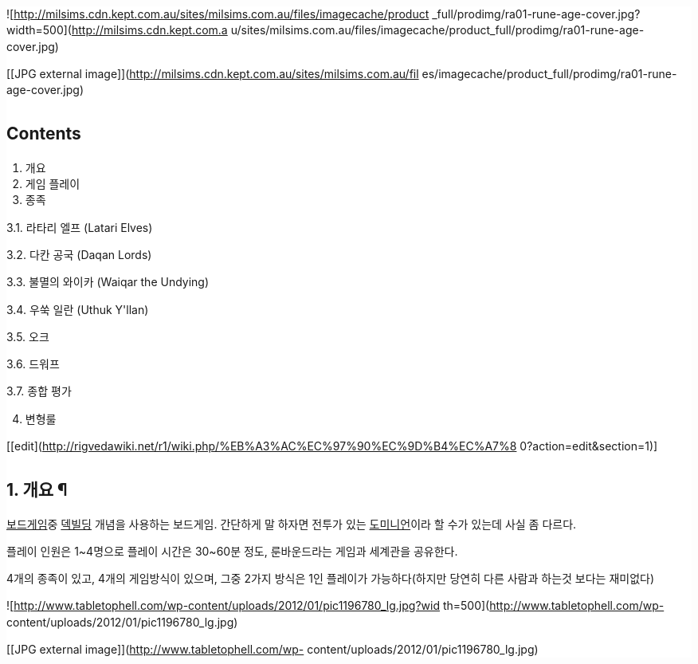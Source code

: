 ![http://milsims.cdn.kept.com.au/sites/milsims.com.au/files/imagecache/product
_full/prodimg/ra01-rune-age-cover.jpg?width=500](http://milsims.cdn.kept.com.a
u/sites/milsims.com.au/files/imagecache/product_full/prodimg/ra01-rune-age-
cover.jpg)

[[JPG external image]](http://milsims.cdn.kept.com.au/sites/milsims.com.au/fil
es/imagecache/product_full/prodimg/ra01-rune-age-cover.jpg)

  

## Contents

    

1. 개요 
2. 게임 플레이 
3. 종족 
    

3.1. 라타리 엘프 (Latari Elves)

3.2. 다칸 공국 (Daqan Lords)

3.3. 불멸의 와이카 (Waiqar the Undying)

3.4. 우쑥 일란 (Uthuk Y'llan)

3.5. 오크

3.6. 드워프

3.7. 종합 평가

4. 변형룰 

[[edit](http://rigvedawiki.net/r1/wiki.php/%EB%A3%AC%EC%97%90%EC%9D%B4%EC%A7%8
0?action=edit&section=1)]

## 1. 개요 ¶

[보드게임](%EB%B3%B4%EB%93%9C%EA%B2%8C%EC%9E%84.md)중 [덱빌딩](%EB%8D%B1%20%EB%B9%8C%EB%94%A9.md) 개념을 사용하는 보드게임. 간단하게 말 하자면 전투가 있는
[도미니언](%EB%8F%84%EB%AF%B8%EB%8B%88%EC%96%B8.md)이라 할 수가 있는데 사실 좀 다르다.

  

플레이 인원은 1~4명으로 플레이 시간은 30~60분 정도, 룬바운드라는 게임과 세계관을 공유한다.

  

4개의 종족이 있고, 4개의 게임방식이 있으며, 그중 2가지 방식은 1인 플레이가 가능하다(하지만 당연히 다른 사람과 하는것 보다는
재미없다)

  

![http://www.tabletophell.com/wp-content/uploads/2012/01/pic1196780_lg.jpg?wid
th=500](http://www.tabletophell.com/wp-
content/uploads/2012/01/pic1196780_lg.jpg)

[[JPG external image]](http://www.tabletophell.com/wp-
content/uploads/2012/01/pic1196780_lg.jpg)
